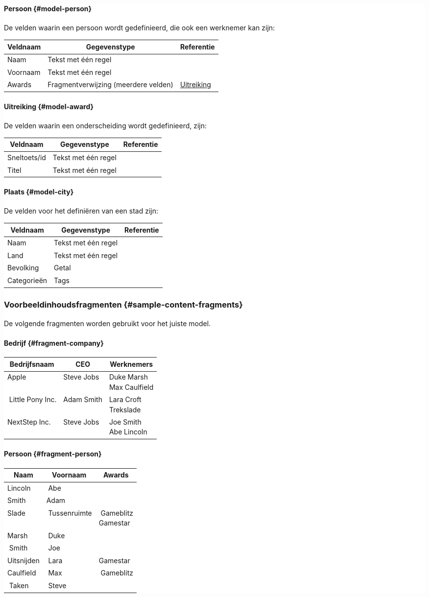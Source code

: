 #### Persoon {#model-person}

De velden waarin een persoon wordt gedefinieerd, die ook een werknemer kan zijn:

| Veldnaam | Gegevenstype | Referentie |
|--- |--- |--- |
| Naam | Tekst met één regel |  |
| Voornaam | Tekst met één regel |  |
| Awards | Fragmentverwijzing (meerdere velden) | [Uitreiking](#model-award) |

#### Uitreiking {#model-award}

De velden waarin een onderscheiding wordt gedefinieerd, zijn:

| Veldnaam | Gegevenstype | Referentie |
|--- |--- |--- |
| Sneltoets/id | Tekst met één regel |  |
| Titel | Tekst met één regel |  |

#### Plaats {#model-city}

De velden voor het definiëren van een stad zijn:

| Veldnaam | Gegevenstype | Referentie |
|--- |--- |--- |
| Naam | Tekst met één regel |  |
| Land | Tekst met één regel |  |
| Bevolking | Getal |  |
| Categorieën | Tags |  |

### Voorbeeldinhoudsfragmenten {#sample-content-fragments}

De volgende fragmenten worden gebruikt voor het juiste model.

#### Bedrijf {#fragment-company}

| Bedrijfsnaam | CEO | Werknemers |
|--- |--- |--- |
| Apple | Steve Jobs | Duke Marsh<br>Max Caulfield |
|  Little Pony Inc. | Adam Smith | Lara Croft<br>Trekslade |
| NextStep Inc. | Steve Jobs | Joe Smith<br>Abe Lincoln |

#### Persoon {#fragment-person}

| Naam | Voornaam | Awards |
|--- |--- |--- |
| Lincoln |  Abe |  |
| Smith | Adam |   |
| Slade |  Tussenruimte |  Gameblitz<br>Gamestar |
| Marsh |  Duke |   |   |
|  Smith |  Joe |   |
| Uitsnijden |  Lara | Gamestar |
| Caulfield |  Max |  Gameblitz |
|  Taken |  Steve |   |